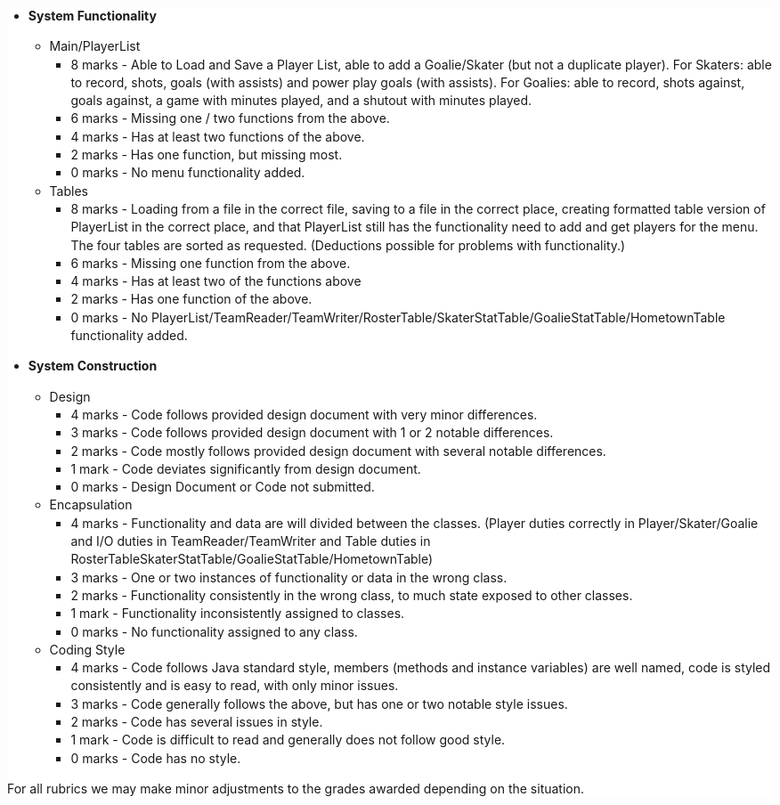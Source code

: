 * **System Functionality**
   * Main/PlayerList
      * 8 marks - Able to Load and Save a Player List, able to add a Goalie/Skater (but not a duplicate player). For Skaters: able to record, shots, goals (with assists) and power play goals (with assists). For Goalies: able to record, shots against, goals against, a game with minutes played, and a shutout with minutes played. 
      * 6 marks - Missing one / two functions from the above.
      * 4 marks - Has at least two functions of the above.
      * 2 marks - Has one function, but missing most.
      * 0 marks - No menu functionality added.
   * Tables
      * 8 marks - Loading from a file in the correct file, saving to a file in the correct place, creating formatted table version of PlayerList in the correct place, and that PlayerList still has the functionality need to add and get players for the menu. The four tables are sorted as requested. (Deductions possible for problems with functionality.)
      * 6 marks - Missing one function from the above.
      * 4 marks - Has at least two of the functions above
      * 2 marks - Has one function of the above.
      * 0 marks - No PlayerList/TeamReader/TeamWriter/RosterTable/SkaterStatTable/GoalieStatTable/HometownTable functionality added.

* **System Construction**
   * Design
      * 4 marks - Code follows provided design document with very minor differences.
      * 3 marks - Code follows provided design document with 1 or 2 notable differences.
      * 2 marks - Code mostly follows provided design document with several notable differences.
      * 1 mark - Code deviates significantly from design document.
      * 0 marks - Design Document or Code not submitted.
   * Encapsulation
      * 4 marks - Functionality and data are will divided between the classes. (Player duties correctly in Player/Skater/Goalie and I/O  duties in TeamReader/TeamWriter and Table duties in  RosterTableSkaterStatTable/GoalieStatTable/HometownTable)
      * 3 marks - One or two instances of functionality or data in the wrong class.
      * 2 marks - Functionality consistently  in the wrong class, to much state exposed to other classes.
      * 1 mark - Functionality inconsistently  assigned to classes.
      * 0 marks - No functionality assigned to any class.
   * Coding Style
      * 4 marks - Code follows Java standard style, members (methods and instance variables) are well named, code is styled consistently  and is easy to read, with only minor issues.
      * 3 marks - Code generally follows the above, but has one or two notable style issues.
      * 2 marks - Code has several issues in style.
      * 1 mark - Code is difficult to read and generally does not follow good style.
      * 0 marks - Code has no style.

For all rubrics we may make minor adjustments to the grades awarded depending on the situation.

